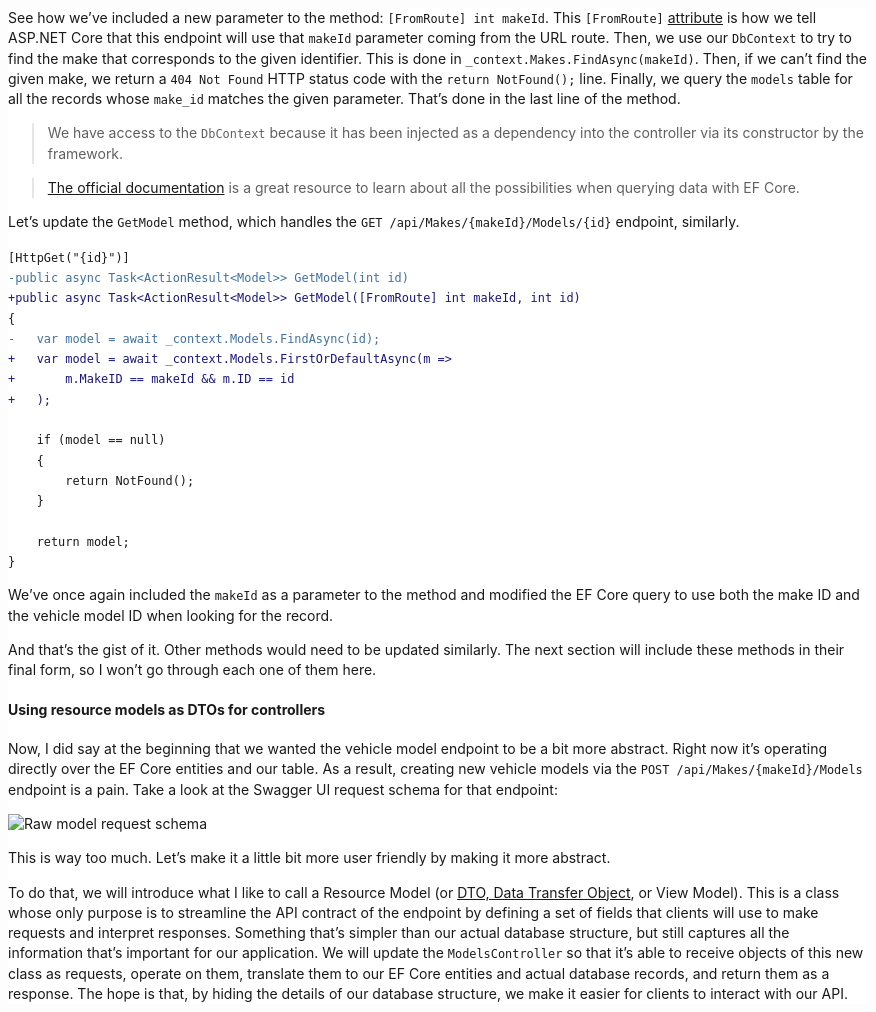 See how we’ve included a new parameter to the method: `[FromRoute] int makeId`. This `[FromRoute]` [attribute](https://docs.microsoft.com/en-us/dotnet/csharp/programming-guide/concepts/attributes/) is how we tell ASP.NET Core that this endpoint will use that `makeId` parameter coming from the URL route. Then, we use our `DbContext` to try to find the make that corresponds to the given identifier. This is done in `_context.Makes.FindAsync(makeId)`. Then, if we can’t find the given make, we return a `404 Not Found` HTTP status code with the `return NotFound();` line. Finally, we query the `models` table for all the records whose `make_id` matches the given parameter. That’s done in the last line of the method.

> We have access to the `DbContext` because it has been injected as a dependency into the controller via its constructor by the framework.

> [The official documentation](https://docs.microsoft.com/en-us/ef/core/querying/) is a great resource to learn about all the possibilities when querying data with EF Core.

Let’s update the `GetModel` method, which handles the `GET /api/Makes/{makeId}/Models/{id}` endpoint, similarly.

```diff
[HttpGet("{id}")]
-public async Task<ActionResult<Model>> GetModel(int id)
+public async Task<ActionResult<Model>> GetModel([FromRoute] int makeId, int id)
{
-   var model = await _context.Models.FindAsync(id);
+   var model = await _context.Models.FirstOrDefaultAsync(m =>
+       m.MakeID == makeId && m.ID == id
+   );

    if (model == null)
    {
        return NotFound();
    }

    return model;
}
```

We’ve once again included the `makeId` as a parameter to the method and modified the EF Core query to use both the make ID and the vehicle model ID when looking for the record.

And that’s the gist of it. Other methods would need to be updated similarly. The next section will include these methods in their final form, so I won’t go through each one of them here.

#### Using resource models as DTOs for controllers

Now, I did say at the beginning that we wanted the vehicle model endpoint to be a bit more abstract. Right now it’s operating directly over the EF Core entities and our table. As a result, creating new vehicle models via the `POST /api/Makes/{makeId}/Models` endpoint is a pain. Take a look at the Swagger UI request schema for that endpoint:

![Raw model request schema](/blog/2021/07/dotnet-5-web-api/raw-model-request-schema.png)

This is way too much. Let’s make it a little bit more user friendly by making it more abstract.

To do that, we will introduce what I like to call a Resource Model (or [DTO, Data Transfer Object](https://martinfowler.com/eaaCatalog/dataTransferObject.html), or View Model). This is a class whose only purpose is to streamline the API contract of the endpoint by defining a set of fields that clients will use to make requests and interpret responses. Something that’s simpler than our actual database structure, but still captures all the information that’s important for our application. We will update the `ModelsController` so that it’s able to receive objects of this new class as requests, operate on them, translate them to our EF Core entities and actual database records, and return them as a response. The hope is that, by hiding the details of our database structure, we make it easier for clients to interact with our API.
